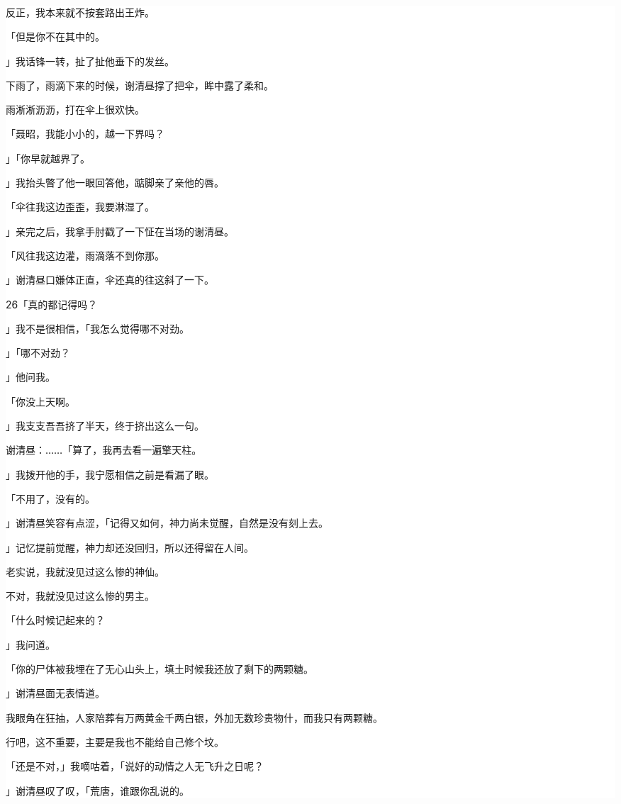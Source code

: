 反正，我本来就不按套路出王炸。

「但是你不在其中的。

」我话锋一转，扯了扯他垂下的发丝。

下雨了，雨滴下来的时候，谢清昼撑了把伞，眸中露了柔和。

雨淅淅沥沥，打在伞上很欢快。

「聂昭，我能小小的，越一下界吗？

」「你早就越界了。

」我抬头瞥了他一眼回答他，踮脚亲了亲他的唇。

「伞往我这边歪歪，我要淋湿了。

」亲完之后，我拿手肘戳了一下怔在当场的谢清昼。

「风往我这边灌，雨滴落不到你那。

」谢清昼口嫌体正直，伞还真的往这斜了一下。

26「真的都记得吗？

」我不是很相信，「我怎么觉得哪不对劲。

」「哪不对劲？

」他问我。

「你没上天啊。

」我支支吾吾挤了半天，终于挤出这么一句。

谢清昼：……「算了，我再去看一遍擎天柱。

」我拨开他的手，我宁愿相信之前是看漏了眼。

「不用了，没有的。

」谢清昼笑容有点涩，「记得又如何，神力尚未觉醒，自然是没有刻上去。

」记忆提前觉醒，神力却还没回归，所以还得留在人间。

老实说，我就没见过这么惨的神仙。

不对，我就没见过这么惨的男主。

「什么时候记起来的？

」我问道。

「你的尸体被我埋在了无心山头上，填土时候我还放了剩下的两颗糖。

」谢清昼面无表情道。

我眼角在狂抽，人家陪葬有万两黄金千两白银，外加无数珍贵物什，而我只有两颗糖。

行吧，这不重要，主要是我也不能给自己修个坟。

「还是不对，」我嘀咕着，「说好的动情之人无飞升之日呢？

」谢清昼叹了叹，「荒唐，谁跟你乱说的。
